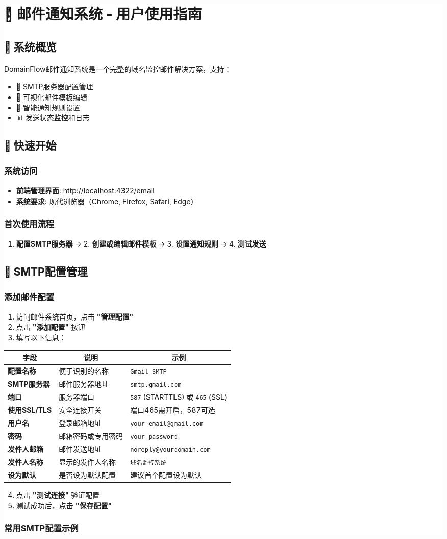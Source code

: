 # 📧 邮件通知系统 - 用户使用指南

## 🌟 系统概览

DomainFlow邮件通知系统是一个完整的域名监控邮件解决方案，支持：
- 🔧 SMTP服务器配置管理
- 📝 可视化邮件模板编辑
- 🔔 智能通知规则设置
- 📊 发送状态监控和日志

## 🚀 快速开始

### 系统访问
- **前端管理界面**: http://localhost:4322/email
- **系统要求**: 现代浏览器（Chrome, Firefox, Safari, Edge）

### 首次使用流程
1. **配置SMTP服务器** → 2. **创建或编辑邮件模板** → 3. **设置通知规则** → 4. **测试发送**

## 📧 SMTP配置管理

### 添加邮件配置

1. 访问邮件系统首页，点击 **"管理配置"**
2. 点击 **"添加配置"** 按钮
3. 填写以下信息：

| 字段 | 说明 | 示例 |
|------|------|------|
| **配置名称** | 便于识别的名称 | `Gmail SMTP` |
| **SMTP服务器** | 邮件服务器地址 | `smtp.gmail.com` |
| **端口** | 服务器端口 | `587` (STARTTLS) 或 `465` (SSL) |
| **使用SSL/TLS** | 安全连接开关 | 端口465需开启，587可选 |
| **用户名** | 登录邮箱地址 | `your-email@gmail.com` |
| **密码** | 邮箱密码或专用密码 | `your-password` |
| **发件人邮箱** | 邮件发送地址 | `noreply@yourdomain.com` |
| **发件人名称** | 显示的发件人名称 | `域名监控系统` |
| **设为默认** | 是否设为默认配置 | 建议首个配置设为默认 |

4. 点击 **"测试连接"** 验证配置
5. 测试成功后，点击 **"保存配置"**

### 常用SMTP配置示例
